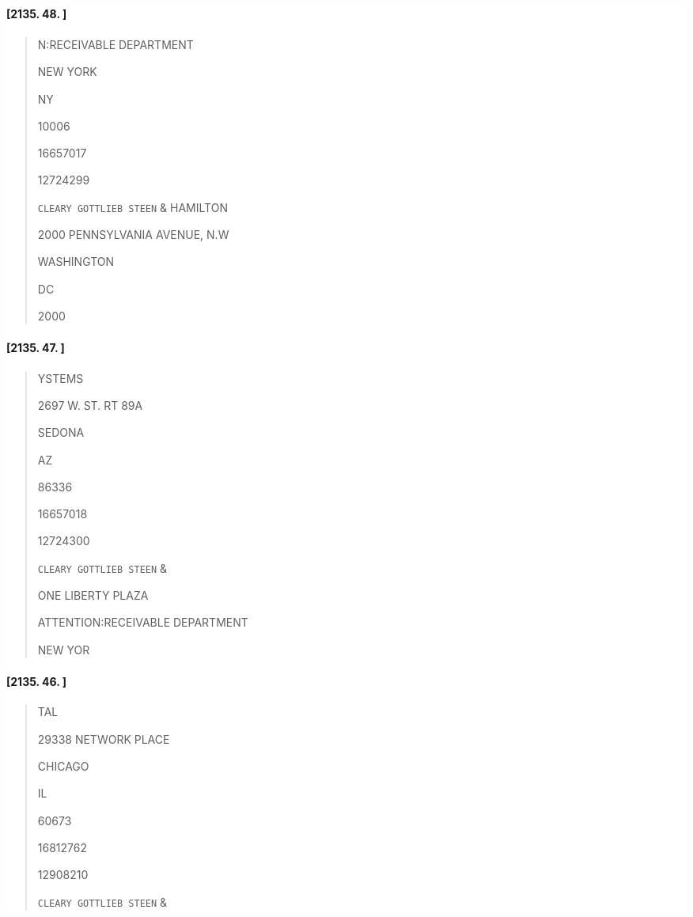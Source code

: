 #### [2135. 48. ]
> N:RECEIVABLE DEPARTMENT
> 
> NEW YORK
> 
> NY
> 
> 10006
> 
> 16657017
> 
> 12724299
> 
> `CLEARY GOTTLIEB STEEN` & HAMILTON
> 
> 2000 PENNSYLVANIA AVENUE, N.W
> 
> WASHINGTON
> 
> DC
> 
> 2000

#### [2135. 47. ]
> YSTEMS
> 
> 2697 W. ST. RT 89A
> 
> SEDONA
> 
> AZ
> 
> 86336
> 
> 16657018
> 
> 12724300
> 
> `CLEARY GOTTLIEB STEEN` &
> 
> ONE LIBERTY PLAZA
> 
> ATTENTION:RECEIVABLE DEPARTMENT
> 
> NEW YOR

#### [2135. 46. ]
> TAL 
> 
> 29338 NETWORK PLACE
> 
> CHICAGO
> 
> IL
> 
> 60673
> 
> 16812762
> 
> 12908210
> 
> `CLEARY GOTTLIEB STEEN` & 
> 